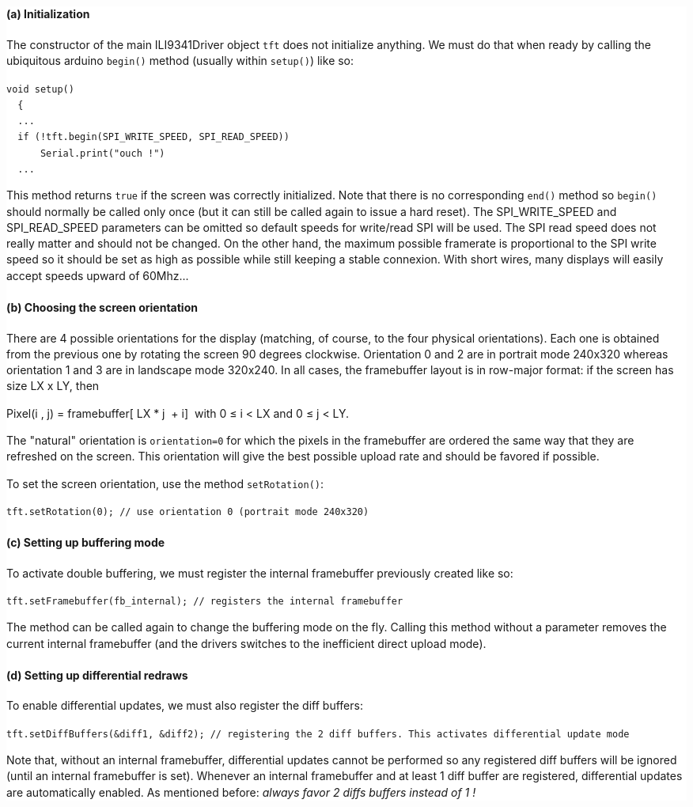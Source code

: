 #### (a) Initialization
The constructor of the main ILI9341Driver object `tft` does not initialize anything. We must do that when ready by calling the ubiquitous arduino `begin()` method (usually within `setup()`) like so:
```
void setup()
  {
  ...
  if (!tft.begin(SPI_WRITE_SPEED, SPI_READ_SPEED))
      Serial.print("ouch !")
  ...
```
This method returns `true` if the screen was correctly initialized. Note that there is no corresponding `end()` method so `begin()` should normally be called only once (but it can still be called again to issue a hard reset). The SPI_WRITE_SPEED and SPI_READ_SPEED parameters can be omitted so default speeds for write/read SPI will be used. The SPI read speed does not really matter and should not be changed. On the other hand, the maximum possible framerate is proportional to the SPI write speed so it should be set as high as possible while still keeping a stable connexion. With short wires, many displays will easily accept speeds upward of 60Mhz...

#### (b) Choosing the screen orientation 

There are 4 possible orientations for the display (matching, of course, to the four physical orientations). Each one is obtained from the previous one by rotating the screen 90 degrees clockwise. Orientation 0 and 2 are in portrait mode 240x320 whereas orientation 1 and 3 are in landscape mode 320x240. In all cases, the framebuffer layout is in row-major format: if the screen has size LX x LY, then 

Pixel(i , j) = framebuffer[ LX * j  + i]  with 0 ≤ i < LX and 0 ≤ j < LY. 

The "natural" orientation is `orientation=0` for which the pixels in the framebuffer are ordered the same way that they are refreshed on the screen. This orientation will give the best possible upload rate and should be favored if possible.

To set the screen orientation, use the method `setRotation()`:
```
tft.setRotation(0); // use orientation 0 (portrait mode 240x320)
```

#### (c) Setting up buffering mode

To activate double buffering, we must register the internal framebuffer previously created like so:
```
tft.setFramebuffer(fb_internal); // registers the internal framebuffer
```
The method can be called again to change the buffering mode on the fly. Calling this method without a parameter removes the current internal framebuffer (and the drivers switches to the inefficient direct upload mode).

#### (d) Setting up differential redraws

To enable differential updates, we must also register the diff buffers:
```
tft.setDiffBuffers(&diff1, &diff2); // registering the 2 diff buffers. This activates differential update mode
```
Note that, without an internal framebuffer, differential updates cannot be performed so any registered diff buffers will be ignored (until an internal framebuffer is set). Whenever an internal framebuffer and at least 1 diff buffer are registered, differential updates are automatically enabled. As mentioned before: *always favor 2 diffs buffers instead of 1 !*
